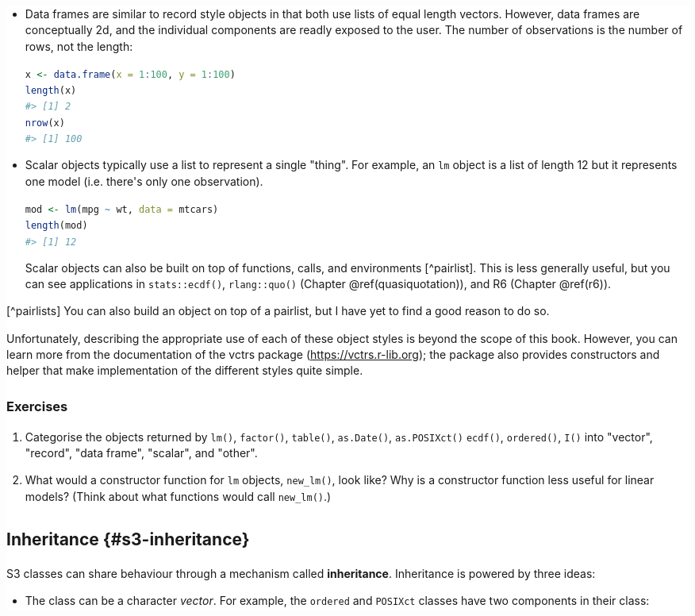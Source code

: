 *   Data frames are similar to record style objects in that both use lists of
    equal length vectors. However, data frames are conceptually 2d, and the
    individual components are readly exposed to the user. The number of
    observations is the number of rows, not the length:
    
    
    ```r
    x <- data.frame(x = 1:100, y = 1:100)
    length(x)
    #> [1] 2
    nrow(x)
    #> [1] 100
    ```

*   Scalar objects typically use a list to represent a single "thing". 
    For example, an `lm` object is a list of length 12 but it represents one
    model (i.e. there's only one observation).
    
    
    ```r
    mod <- lm(mpg ~ wt, data = mtcars)
    length(mod)
    #> [1] 12
    ```
    
    Scalar objects can also be built on top of functions, calls, and 
    environments [^pairlist]. This is less generally useful, but you can see 
    applications in `stats::ecdf()`, `rlang::quo()` (Chapter
    \@ref(quasiquotation)), and R6 (Chapter \@ref(r6)).
    
[^pairlists] You can also build an object on top of a pairlist, but I have yet to find a good reason to do so.

Unfortunately, describing the appropriate use of each of these object styles is beyond the scope of this book. However, you can learn more from the documentation of the vctrs package (<https://vctrs.r-lib.org>); the package also provides constructors and helper that make implementation of the different styles quite simple.

### Exercises

1.  Categorise the objects returned by `lm()`, `factor()`, `table()`, 
    `as.Date()`, `as.POSIXct()` `ecdf()`, `ordered()`, `I()` into 
    "vector", "record", "data frame", "scalar", and "other".

1.  What would a constructor function for `lm` objects, `new_lm()`, look like?
    Why is a constructor function less useful for linear models? (Think about
    what functions would call `new_lm()`.)

## Inheritance {#s3-inheritance}

S3 classes can share behaviour through a mechanism called __inheritance__. Inheritance is powered by three ideas:

*   The class can be a character _vector_. For example, the `ordered` and 
    `POSIXct` classes have two components in their class:


[^base-s3]: The exceptions are methods found in the base package, like `t.data.frame`, and methods that you've created.
[^base-constructors]: Recent versions of R have `.Date()`, `.difftime()`, `.POSIXct()`, and `.POSIXlt()` constructors but they are internal, not well documented, and do not follow the principles that I recommend.
[^efficient]: Note that this helper is not efficient: behind the scenes `ISODatetime()` works by pasting the components into a string and then using `strptime()`. A more efficient equivalent is available in `lubridate::make_datetime()`.
[^ellipsis]: See <https://github.com/hadley/ellipsis> for an experimental way of warning when methods fail to use all the argument in `...`, providing a potential resolution of this issue.